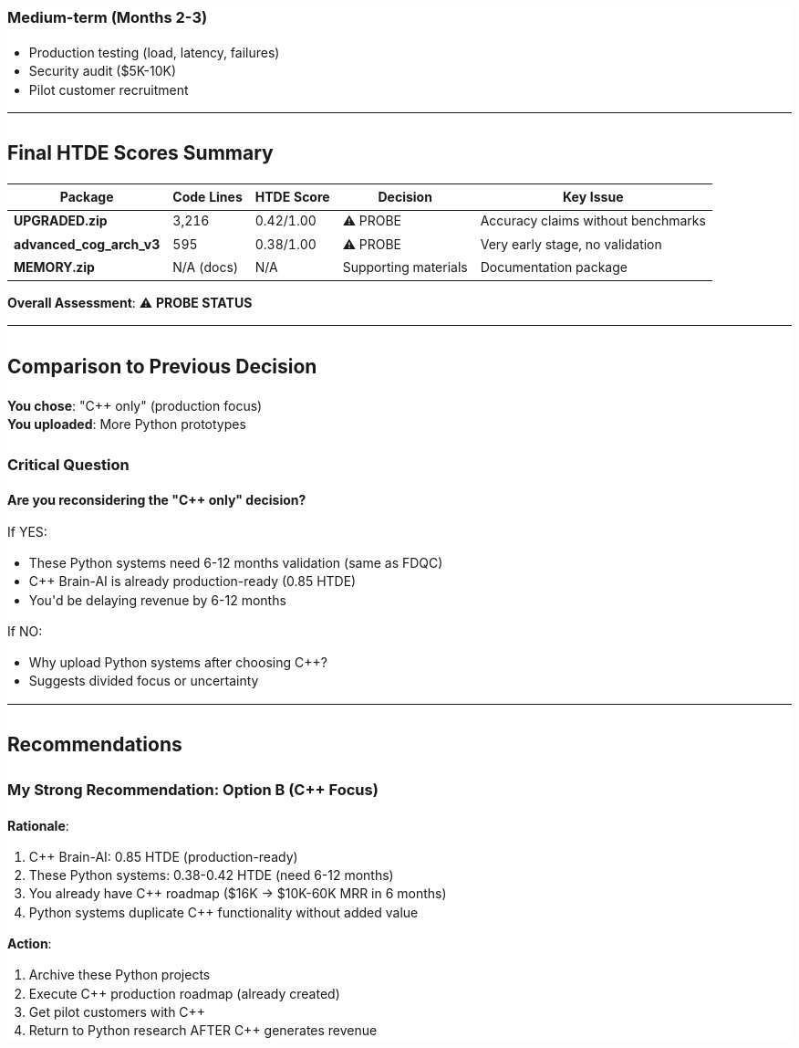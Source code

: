 ### Medium-term (Months 2-3)

- Production testing (load, latency, failures)
- Security audit ($5K-10K)
- Pilot customer recruitment

---

## Final HTDE Scores Summary

| Package | Code Lines | HTDE Score | Decision | Key Issue |
|---------|-----------|------------|----------|-----------|
| **UPGRADED.zip** | 3,216 | 0.42/1.00 | ⚠️ PROBE | Accuracy claims without benchmarks |
| **advanced_cog_arch_v3** | 595 | 0.38/1.00 | ⚠️ PROBE | Very early stage, no validation |
| **MEMORY.zip** | N/A (docs) | N/A | Supporting materials | Documentation package |

**Overall Assessment**: ⚠️ **PROBE STATUS**

---

## Comparison to Previous Decision

**You chose**: "C++ only" (production focus)  
**You uploaded**: More Python prototypes

### Critical Question

**Are you reconsidering the "C++ only" decision?**

If YES:
- These Python systems need 6-12 months validation (same as FDQC)
- C++ Brain-AI is already production-ready (0.85 HTDE)
- You'd be delaying revenue by 6-12 months

If NO:
- Why upload Python systems after choosing C++?
- Suggests divided focus or uncertainty

---

## Recommendations

### My Strong Recommendation: Option B (C++ Focus)

**Rationale**:
1. C++ Brain-AI: 0.85 HTDE (production-ready)
2. These Python systems: 0.38-0.42 HTDE (need 6-12 months)
3. You already have C++ roadmap ($16K → $10K-60K MRR in 6 months)
4. Python systems duplicate C++ functionality without added value

**Action**:
1. Archive these Python projects
2. Execute C++ production roadmap (already created)
3. Get pilot customers with C++
4. Return to Python research AFTER C++ generates revenue
